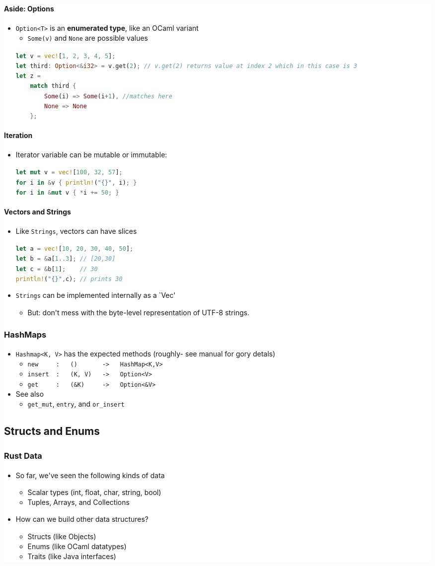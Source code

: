 #### Aside: Options 
- `Option<T>` is an **enumerated type**, like an OCaml variant
    - `Some(v)` and `None` are possible values 
    ```rust
    let v = vec![1, 2, 3, 4, 5];
    let third: Option<&i32> = v.get(2); // v.get(2) returns value at index 2 which in this case is 3
    let z =
        match third {
            Some(i) => Some(i+1), //matches here 
            None => None
        };
    ```

#### Iteration 
- Iterator variable can be mutable or immutable: 
    ```rust
    let mut v = vec![100, 32, 57];
    for i in &v { println!("{}", i); } 
    for i in &mut v { *i += 50; }    
    ```

#### Vectors and Strings 
- Like `Strings`, vectors can have slices 
    ```rust 
    let a = vec![10, 20, 30, 40, 50];
    let b = &a[1..3]; // [20,30]
    let c = &b[1];    // 30
    println!("{}",c); // prints 30
    ```
- `Strings` can be implemented internally as a `Vec<u8>'
    - But: don't mess with the byte-level representation of UTF-8 strings. 


### HashMaps
- `Hashmap<K, V>` has the expected methods (roughly- see manual for gory detals) 
    - `new     :   ()       ->   HashMap<K,V>`
    - `insert  :   (K, V)   ->   Option<V>`
    - `get     :   (&K)     ->   Option<&V>`
- See also
    - `get_mut`, `entry`, and `or_insert`

## Structs and Enums

### Rust Data 
- So far, we've seen the following kinds of data 
    - Scalar types (int, float, char, string, bool)
    - Tuples, Arrays, and Collections

- How can we build other data structures?
    - Structs (like Objects)
    - Enums (like OCaml datatypes)
    - Traits (like Java interfaces)
